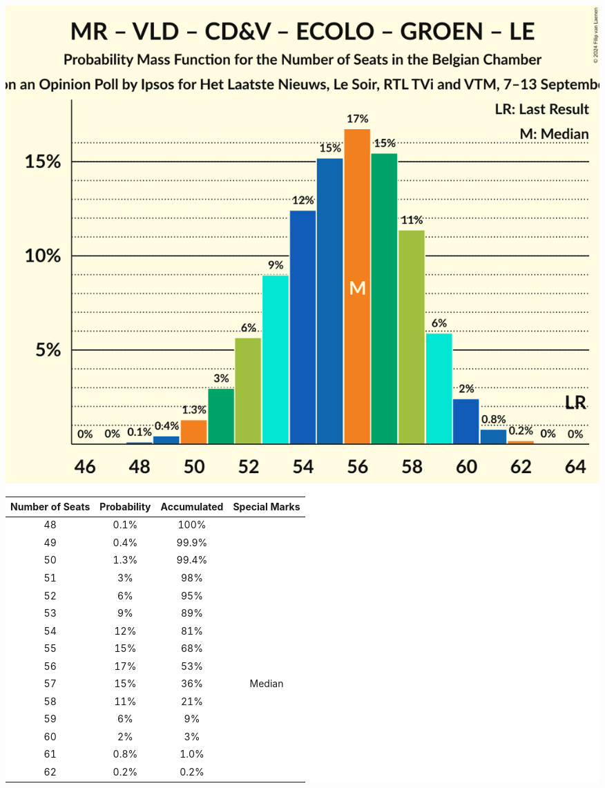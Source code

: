 ![Graph with seats probability mass function not yet produced](2022-09-13-Ipsos-coalitions-seats-pmf-mr–vld–cdv–ecolo–groen–le.png "Seats Probability Mass Function")

| Number of Seats | Probability | Accumulated | Special Marks |
|:---------------:|:-----------:|:-----------:|:-------------:|
| 48 | 0.1% | 100% |  |
| 49 | 0.4% | 99.9% |  |
| 50 | 1.3% | 99.4% |  |
| 51 | 3% | 98% |  |
| 52 | 6% | 95% |  |
| 53 | 9% | 89% |  |
| 54 | 12% | 81% |  |
| 55 | 15% | 68% |  |
| 56 | 17% | 53% |  |
| 57 | 15% | 36% | Median |
| 58 | 11% | 21% |  |
| 59 | 6% | 9% |  |
| 60 | 2% | 3% |  |
| 61 | 0.8% | 1.0% |  |
| 62 | 0.2% | 0.2% |  |